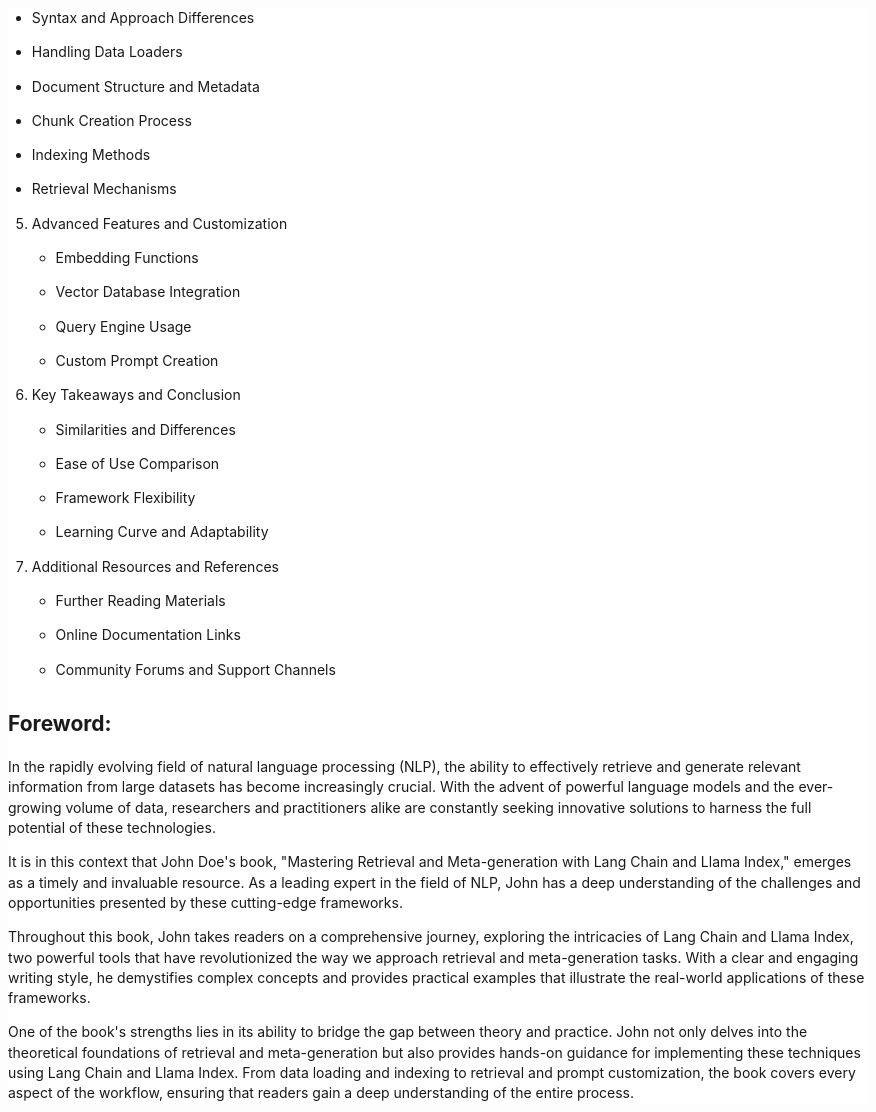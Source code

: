    - Syntax and Approach Differences

   - Handling Data Loaders

   - Document Structure and Metadata

   - Chunk Creation Process

   - Indexing Methods

   - Retrieval Mechanisms

5. Advanced Features and Customization

   - Embedding Functions

   - Vector Database Integration

   - Query Engine Usage

   - Custom Prompt Creation

6. Key Takeaways and Conclusion

   - Similarities and Differences

   - Ease of Use Comparison

   - Framework Flexibility

   - Learning Curve and Adaptability

7. Additional Resources and References

   - Further Reading Materials

   - Online Documentation Links

   - Community Forums and Support Channels

## Foreword:
In the rapidly evolving field of natural language processing (NLP), the ability to effectively retrieve and generate relevant information from large datasets has become increasingly crucial. With the advent of powerful language models and the ever-growing volume of data, researchers and practitioners alike are constantly seeking innovative solutions to harness the full potential of these technologies.

It is in this context that John Doe's book, "Mastering Retrieval and Meta-generation with Lang Chain and Llama Index," emerges as a timely and invaluable resource. As a leading expert in the field of NLP, John has a deep understanding of the challenges and opportunities presented by these cutting-edge frameworks.

Throughout this book, John takes readers on a comprehensive journey, exploring the intricacies of Lang Chain and Llama Index, two powerful tools that have revolutionized the way we approach retrieval and meta-generation tasks. With a clear and engaging writing style, he demystifies complex concepts and provides practical examples that illustrate the real-world applications of these frameworks.

One of the book's strengths lies in its ability to bridge the gap between theory and practice. John not only delves into the theoretical foundations of retrieval and meta-generation but also provides hands-on guidance for implementing these techniques using Lang Chain and Llama Index. From data loading and indexing to retrieval and prompt customization, the book covers every aspect of the workflow, ensuring that readers gain a deep understanding of the entire process.
